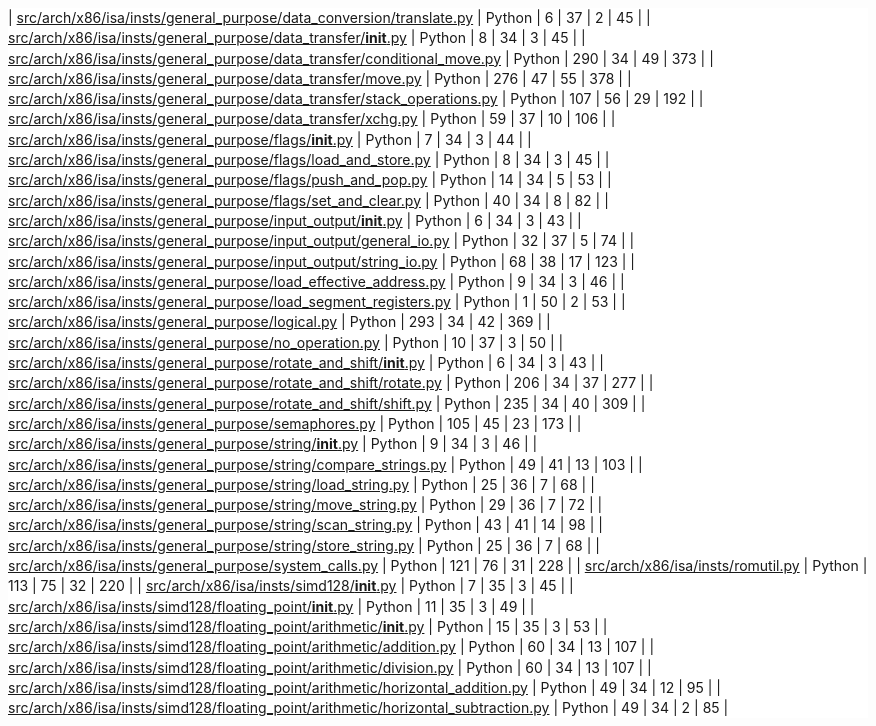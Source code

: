 | [src/arch/x86/isa/insts/general_purpose/data_conversion/translate.py](/src/arch/x86/isa/insts/general_purpose/data_conversion/translate.py) | Python | 6 | 37 | 2 | 45 |
| [src/arch/x86/isa/insts/general_purpose/data_transfer/__init__.py](/src/arch/x86/isa/insts/general_purpose/data_transfer/__init__.py) | Python | 8 | 34 | 3 | 45 |
| [src/arch/x86/isa/insts/general_purpose/data_transfer/conditional_move.py](/src/arch/x86/isa/insts/general_purpose/data_transfer/conditional_move.py) | Python | 290 | 34 | 49 | 373 |
| [src/arch/x86/isa/insts/general_purpose/data_transfer/move.py](/src/arch/x86/isa/insts/general_purpose/data_transfer/move.py) | Python | 276 | 47 | 55 | 378 |
| [src/arch/x86/isa/insts/general_purpose/data_transfer/stack_operations.py](/src/arch/x86/isa/insts/general_purpose/data_transfer/stack_operations.py) | Python | 107 | 56 | 29 | 192 |
| [src/arch/x86/isa/insts/general_purpose/data_transfer/xchg.py](/src/arch/x86/isa/insts/general_purpose/data_transfer/xchg.py) | Python | 59 | 37 | 10 | 106 |
| [src/arch/x86/isa/insts/general_purpose/flags/__init__.py](/src/arch/x86/isa/insts/general_purpose/flags/__init__.py) | Python | 7 | 34 | 3 | 44 |
| [src/arch/x86/isa/insts/general_purpose/flags/load_and_store.py](/src/arch/x86/isa/insts/general_purpose/flags/load_and_store.py) | Python | 8 | 34 | 3 | 45 |
| [src/arch/x86/isa/insts/general_purpose/flags/push_and_pop.py](/src/arch/x86/isa/insts/general_purpose/flags/push_and_pop.py) | Python | 14 | 34 | 5 | 53 |
| [src/arch/x86/isa/insts/general_purpose/flags/set_and_clear.py](/src/arch/x86/isa/insts/general_purpose/flags/set_and_clear.py) | Python | 40 | 34 | 8 | 82 |
| [src/arch/x86/isa/insts/general_purpose/input_output/__init__.py](/src/arch/x86/isa/insts/general_purpose/input_output/__init__.py) | Python | 6 | 34 | 3 | 43 |
| [src/arch/x86/isa/insts/general_purpose/input_output/general_io.py](/src/arch/x86/isa/insts/general_purpose/input_output/general_io.py) | Python | 32 | 37 | 5 | 74 |
| [src/arch/x86/isa/insts/general_purpose/input_output/string_io.py](/src/arch/x86/isa/insts/general_purpose/input_output/string_io.py) | Python | 68 | 38 | 17 | 123 |
| [src/arch/x86/isa/insts/general_purpose/load_effective_address.py](/src/arch/x86/isa/insts/general_purpose/load_effective_address.py) | Python | 9 | 34 | 3 | 46 |
| [src/arch/x86/isa/insts/general_purpose/load_segment_registers.py](/src/arch/x86/isa/insts/general_purpose/load_segment_registers.py) | Python | 1 | 50 | 2 | 53 |
| [src/arch/x86/isa/insts/general_purpose/logical.py](/src/arch/x86/isa/insts/general_purpose/logical.py) | Python | 293 | 34 | 42 | 369 |
| [src/arch/x86/isa/insts/general_purpose/no_operation.py](/src/arch/x86/isa/insts/general_purpose/no_operation.py) | Python | 10 | 37 | 3 | 50 |
| [src/arch/x86/isa/insts/general_purpose/rotate_and_shift/__init__.py](/src/arch/x86/isa/insts/general_purpose/rotate_and_shift/__init__.py) | Python | 6 | 34 | 3 | 43 |
| [src/arch/x86/isa/insts/general_purpose/rotate_and_shift/rotate.py](/src/arch/x86/isa/insts/general_purpose/rotate_and_shift/rotate.py) | Python | 206 | 34 | 37 | 277 |
| [src/arch/x86/isa/insts/general_purpose/rotate_and_shift/shift.py](/src/arch/x86/isa/insts/general_purpose/rotate_and_shift/shift.py) | Python | 235 | 34 | 40 | 309 |
| [src/arch/x86/isa/insts/general_purpose/semaphores.py](/src/arch/x86/isa/insts/general_purpose/semaphores.py) | Python | 105 | 45 | 23 | 173 |
| [src/arch/x86/isa/insts/general_purpose/string/__init__.py](/src/arch/x86/isa/insts/general_purpose/string/__init__.py) | Python | 9 | 34 | 3 | 46 |
| [src/arch/x86/isa/insts/general_purpose/string/compare_strings.py](/src/arch/x86/isa/insts/general_purpose/string/compare_strings.py) | Python | 49 | 41 | 13 | 103 |
| [src/arch/x86/isa/insts/general_purpose/string/load_string.py](/src/arch/x86/isa/insts/general_purpose/string/load_string.py) | Python | 25 | 36 | 7 | 68 |
| [src/arch/x86/isa/insts/general_purpose/string/move_string.py](/src/arch/x86/isa/insts/general_purpose/string/move_string.py) | Python | 29 | 36 | 7 | 72 |
| [src/arch/x86/isa/insts/general_purpose/string/scan_string.py](/src/arch/x86/isa/insts/general_purpose/string/scan_string.py) | Python | 43 | 41 | 14 | 98 |
| [src/arch/x86/isa/insts/general_purpose/string/store_string.py](/src/arch/x86/isa/insts/general_purpose/string/store_string.py) | Python | 25 | 36 | 7 | 68 |
| [src/arch/x86/isa/insts/general_purpose/system_calls.py](/src/arch/x86/isa/insts/general_purpose/system_calls.py) | Python | 121 | 76 | 31 | 228 |
| [src/arch/x86/isa/insts/romutil.py](/src/arch/x86/isa/insts/romutil.py) | Python | 113 | 75 | 32 | 220 |
| [src/arch/x86/isa/insts/simd128/__init__.py](/src/arch/x86/isa/insts/simd128/__init__.py) | Python | 7 | 35 | 3 | 45 |
| [src/arch/x86/isa/insts/simd128/floating_point/__init__.py](/src/arch/x86/isa/insts/simd128/floating_point/__init__.py) | Python | 11 | 35 | 3 | 49 |
| [src/arch/x86/isa/insts/simd128/floating_point/arithmetic/__init__.py](/src/arch/x86/isa/insts/simd128/floating_point/arithmetic/__init__.py) | Python | 15 | 35 | 3 | 53 |
| [src/arch/x86/isa/insts/simd128/floating_point/arithmetic/addition.py](/src/arch/x86/isa/insts/simd128/floating_point/arithmetic/addition.py) | Python | 60 | 34 | 13 | 107 |
| [src/arch/x86/isa/insts/simd128/floating_point/arithmetic/division.py](/src/arch/x86/isa/insts/simd128/floating_point/arithmetic/division.py) | Python | 60 | 34 | 13 | 107 |
| [src/arch/x86/isa/insts/simd128/floating_point/arithmetic/horizontal_addition.py](/src/arch/x86/isa/insts/simd128/floating_point/arithmetic/horizontal_addition.py) | Python | 49 | 34 | 12 | 95 |
| [src/arch/x86/isa/insts/simd128/floating_point/arithmetic/horizontal_subtraction.py](/src/arch/x86/isa/insts/simd128/floating_point/arithmetic/horizontal_subtraction.py) | Python | 49 | 34 | 2 | 85 |